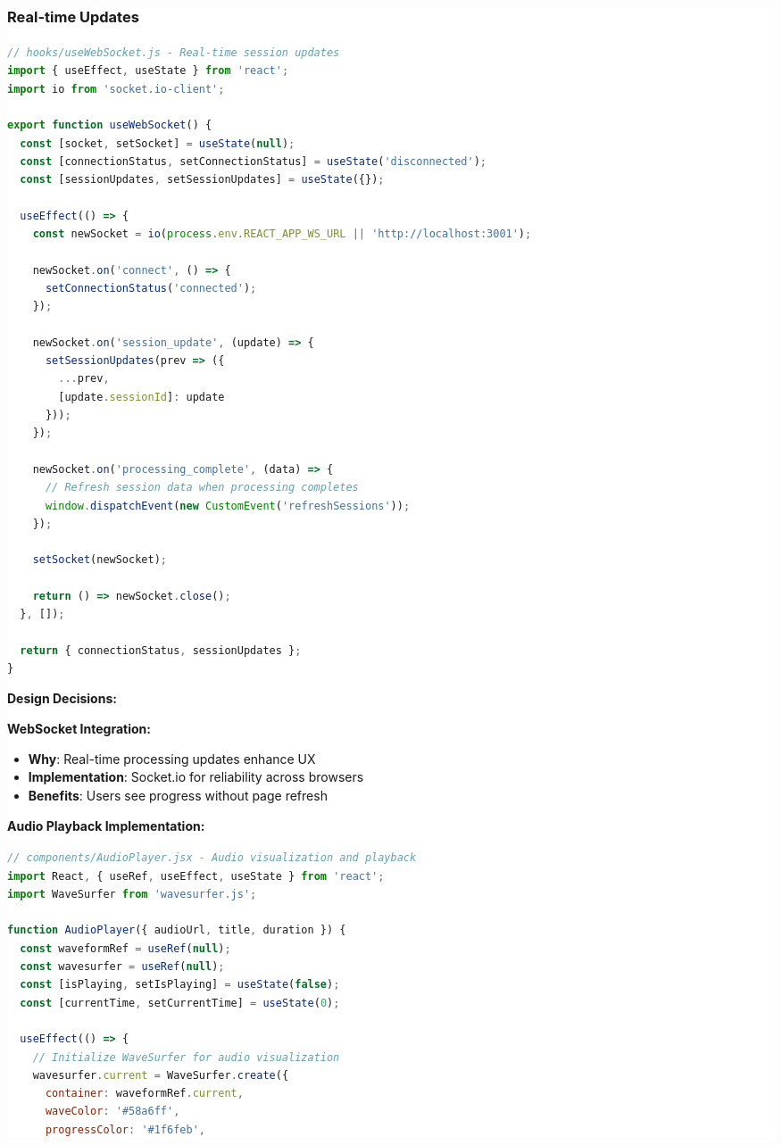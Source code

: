 ### Real-time Updates

```javascript
// hooks/useWebSocket.js - Real-time session updates
import { useEffect, useState } from 'react';
import io from 'socket.io-client';

export function useWebSocket() {
  const [socket, setSocket] = useState(null);
  const [connectionStatus, setConnectionStatus] = useState('disconnected');
  const [sessionUpdates, setSessionUpdates] = useState({});

  useEffect(() => {
    const newSocket = io(process.env.REACT_APP_WS_URL || 'http://localhost:3001');
    
    newSocket.on('connect', () => {
      setConnectionStatus('connected');
    });

    newSocket.on('session_update', (update) => {
      setSessionUpdates(prev => ({
        ...prev,
        [update.sessionId]: update
      }));
    });

    newSocket.on('processing_complete', (data) => {
      // Refresh session data when processing completes
      window.dispatchEvent(new CustomEvent('refreshSessions'));
    });

    setSocket(newSocket);

    return () => newSocket.close();
  }, []);

  return { connectionStatus, sessionUpdates };
}
```

**Design Decisions:**

**WebSocket Integration:**
- **Why**: Real-time processing updates enhance UX
- **Implementation**: Socket.io for reliability across browsers
- **Benefits**: Users see progress without page refresh

**Audio Playback Implementation:**
```javascript
// components/AudioPlayer.jsx - Audio visualization and playback
import React, { useRef, useEffect, useState } from 'react';
import WaveSurfer from 'wavesurfer.js';

function AudioPlayer({ audioUrl, title, duration }) {
  const waveformRef = useRef(null);
  const wavesurfer = useRef(null);
  const [isPlaying, setIsPlaying] = useState(false);
  const [currentTime, setCurrentTime] = useState(0);

  useEffect(() => {
    // Initialize WaveSurfer for audio visualization
    wavesurfer.current = WaveSurfer.create({
      container: waveformRef.current,
      waveColor: '#58a6ff',
      progressColor: '#1f6feb',
```